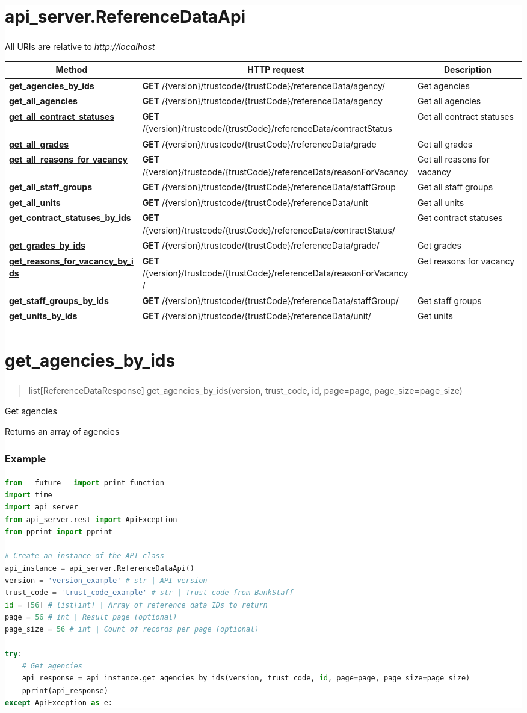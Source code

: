 # api_server.ReferenceDataApi

All URIs are relative to *http://localhost*

Method | HTTP request | Description
------------- | ------------- | -------------
[**get_agencies_by_ids**](ReferenceDataApi.md#get_agencies_by_ids) | **GET** /{version}/trustcode/{trustCode}/referenceData/agency/ | Get agencies
[**get_all_agencies**](ReferenceDataApi.md#get_all_agencies) | **GET** /{version}/trustcode/{trustCode}/referenceData/agency | Get all agencies
[**get_all_contract_statuses**](ReferenceDataApi.md#get_all_contract_statuses) | **GET** /{version}/trustcode/{trustCode}/referenceData/contractStatus | Get all contract statuses
[**get_all_grades**](ReferenceDataApi.md#get_all_grades) | **GET** /{version}/trustcode/{trustCode}/referenceData/grade | Get all grades
[**get_all_reasons_for_vacancy**](ReferenceDataApi.md#get_all_reasons_for_vacancy) | **GET** /{version}/trustcode/{trustCode}/referenceData/reasonForVacancy | Get all reasons for vacancy
[**get_all_staff_groups**](ReferenceDataApi.md#get_all_staff_groups) | **GET** /{version}/trustcode/{trustCode}/referenceData/staffGroup | Get all staff groups
[**get_all_units**](ReferenceDataApi.md#get_all_units) | **GET** /{version}/trustcode/{trustCode}/referenceData/unit | Get all units
[**get_contract_statuses_by_ids**](ReferenceDataApi.md#get_contract_statuses_by_ids) | **GET** /{version}/trustcode/{trustCode}/referenceData/contractStatus/ | Get contract statuses
[**get_grades_by_ids**](ReferenceDataApi.md#get_grades_by_ids) | **GET** /{version}/trustcode/{trustCode}/referenceData/grade/ | Get grades
[**get_reasons_for_vacancy_by_ids**](ReferenceDataApi.md#get_reasons_for_vacancy_by_ids) | **GET** /{version}/trustcode/{trustCode}/referenceData/reasonForVacancy/ | Get reasons for vacancy
[**get_staff_groups_by_ids**](ReferenceDataApi.md#get_staff_groups_by_ids) | **GET** /{version}/trustcode/{trustCode}/referenceData/staffGroup/ | Get staff groups
[**get_units_by_ids**](ReferenceDataApi.md#get_units_by_ids) | **GET** /{version}/trustcode/{trustCode}/referenceData/unit/ | Get units


# **get_agencies_by_ids**
> list[ReferenceDataResponse] get_agencies_by_ids(version, trust_code, id, page=page, page_size=page_size)

Get agencies

Returns an array of agencies

### Example

```python
from __future__ import print_function
import time
import api_server
from api_server.rest import ApiException
from pprint import pprint

# Create an instance of the API class
api_instance = api_server.ReferenceDataApi()
version = 'version_example' # str | API version
trust_code = 'trust_code_example' # str | Trust code from BankStaff
id = [56] # list[int] | Array of reference data IDs to return
page = 56 # int | Result page (optional)
page_size = 56 # int | Count of records per page (optional)

try:
    # Get agencies
    api_response = api_instance.get_agencies_by_ids(version, trust_code, id, page=page, page_size=page_size)
    pprint(api_response)
except ApiException as e:
```